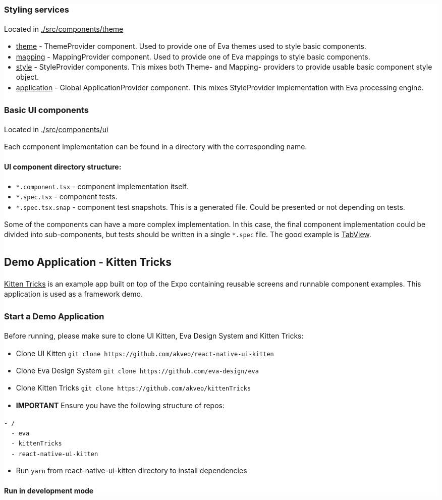 ### Styling services

Located in [./src/components/theme](./src/components/theme)

- [theme](./src/components/theme/theme) - ThemeProvider component. Used to provide one of Eva themes used to style basic components.
- [mapping](./src/components/theme/mapping) - MappingProvider component. Used to provide one of Eva mappings to style basic components.
- [style](./src/components/theme/style) - StyleProvider components. This mixes both Theme- and Mapping- providers to provide usable basic component style object.
- [application](./src/components/theme/application) - Global ApplicationProvider component. This mixes StyleProvider implementation with Eva processing engine.

### Basic UI components

Located in [./src/components/ui](./src/components/ui)

Each component implementation can be found in a directory with the corresponding name.

#### UI component directory structure:

- `*.component.tsx` - component implementation itself.
- `*.spec.tsx` - component tests.
- `*.spec.tsx.snap` - component test snapshots. This is a generated file. Could be presented or not depending on tests.

Some of the components can have a more complex implementation. In this case, the final component implementation could be divided into sub-components, but tests should be written in a single `*.spec` file. The good example is [TabView](./src/components/ui/tab). 

## Demo Application - Kitten Tricks

[Kitten Tricks](https://github.com/akveo/kittenTricks) is an example app built on top of the Expo containing reusable screens and runnable component examples. This application is used as a framework demo.

### Start a Demo Application

Before running, please make sure to clone UI Kitten, Eva Design System and Kitten Tricks:

- Clone UI Kitten `git clone https://github.com/akveo/react-native-ui-kitten`
- Clone Eva Design System `git clone https://github.com/eva-design/eva`
- Clone Kitten Tricks `git clone https://github.com/akveo/kittenTricks`

- **IMPORTANT** Ensure you have the following structure of repos:
```
- /
  - eva
  - kittenTricks
  - react-native-ui-kitten
```

- Run `yarn` from react-native-ui-kitten directory to install dependencies

#### Run in development mode
